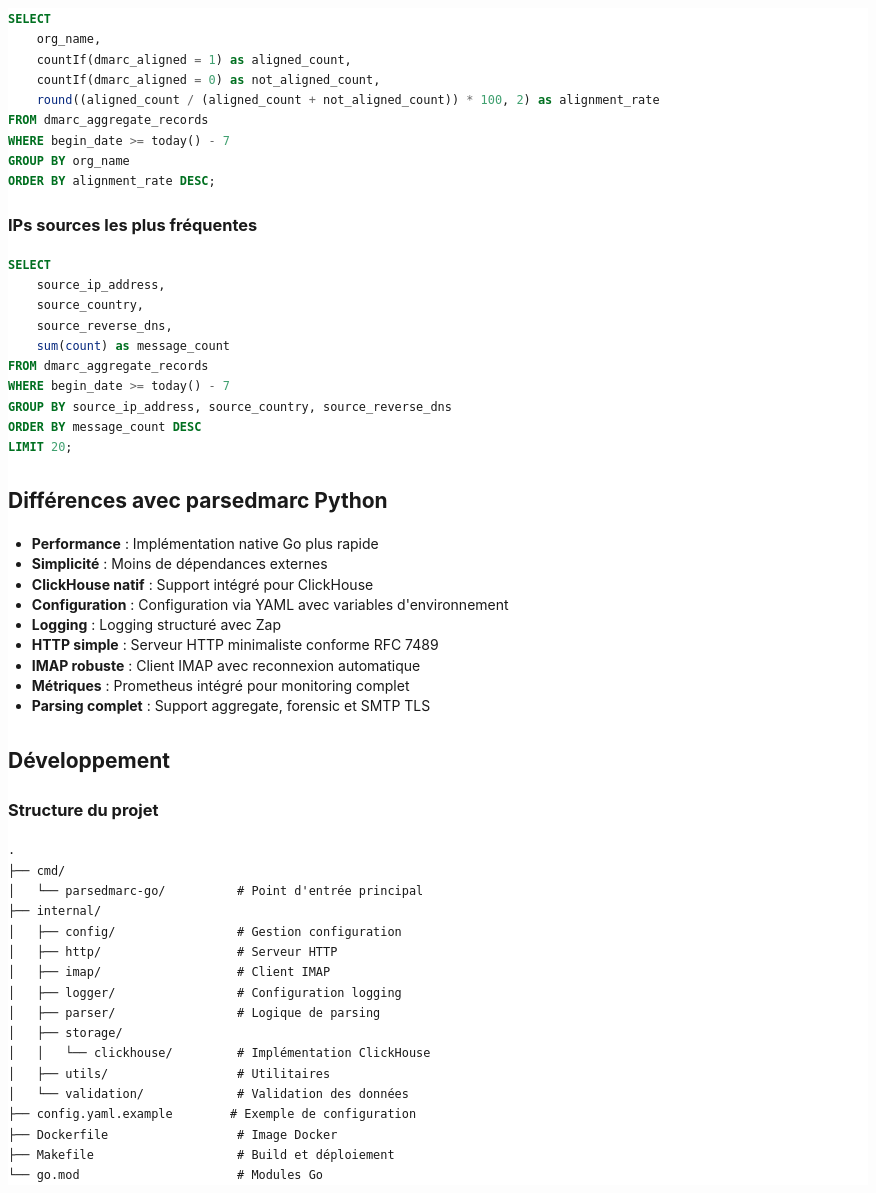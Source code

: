```sql
SELECT 
    org_name,
    countIf(dmarc_aligned = 1) as aligned_count,
    countIf(dmarc_aligned = 0) as not_aligned_count,
    round((aligned_count / (aligned_count + not_aligned_count)) * 100, 2) as alignment_rate
FROM dmarc_aggregate_records 
WHERE begin_date >= today() - 7
GROUP BY org_name 
ORDER BY alignment_rate DESC;
```

### IPs sources les plus fréquentes

```sql
SELECT 
    source_ip_address,
    source_country,
    source_reverse_dns,
    sum(count) as message_count
FROM dmarc_aggregate_records 
WHERE begin_date >= today() - 7
GROUP BY source_ip_address, source_country, source_reverse_dns
ORDER BY message_count DESC 
LIMIT 20;
```

## Différences avec parsedmarc Python

- **Performance** : Implémentation native Go plus rapide
- **Simplicité** : Moins de dépendances externes
- **ClickHouse natif** : Support intégré pour ClickHouse
- **Configuration** : Configuration via YAML avec variables d'environnement
- **Logging** : Logging structuré avec Zap
- **HTTP simple** : Serveur HTTP minimaliste conforme RFC 7489
- **IMAP robuste** : Client IMAP avec reconnexion automatique
- **Métriques** : Prometheus intégré pour monitoring complet
- **Parsing complet** : Support aggregate, forensic et SMTP TLS

## Développement

### Structure du projet

```
.
├── cmd/
│   └── parsedmarc-go/          # Point d'entrée principal
├── internal/
│   ├── config/                 # Gestion configuration
│   ├── http/                   # Serveur HTTP
│   ├── imap/                   # Client IMAP
│   ├── logger/                 # Configuration logging
│   ├── parser/                 # Logique de parsing
│   ├── storage/
│   │   └── clickhouse/         # Implémentation ClickHouse
│   ├── utils/                  # Utilitaires
│   └── validation/             # Validation des données
├── config.yaml.example        # Exemple de configuration
├── Dockerfile                  # Image Docker
├── Makefile                    # Build et déploiement
└── go.mod                      # Modules Go
```
